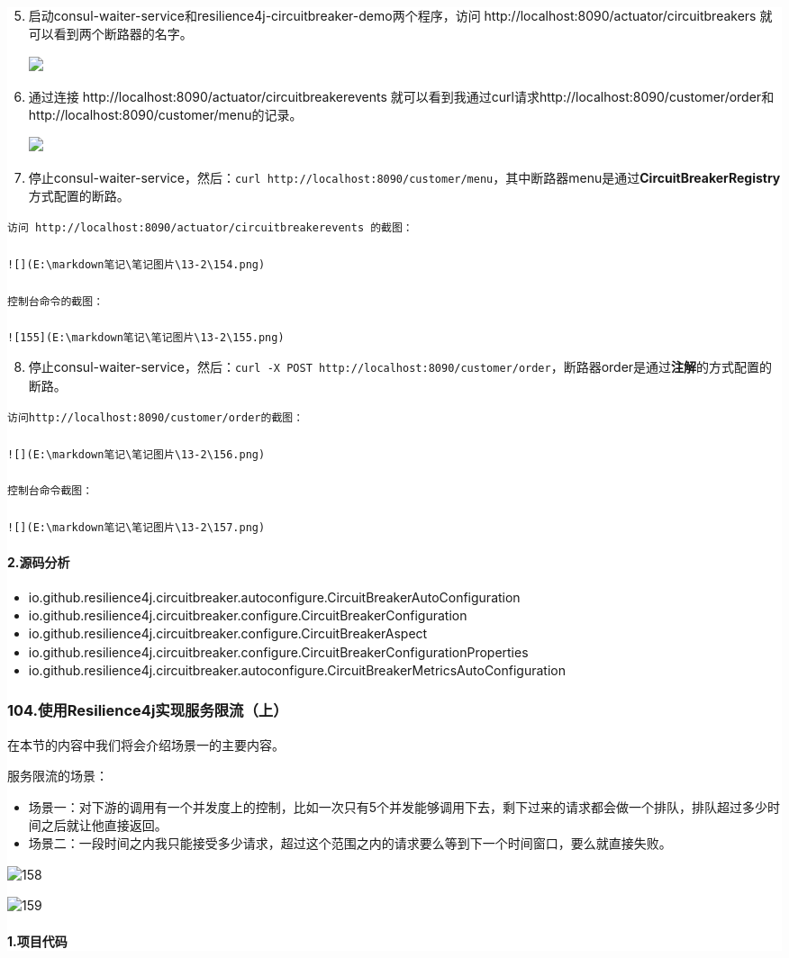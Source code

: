   5. 启动consul-waiter-service和resilience4j-circuitbreaker-demo两个程序，访问 http://localhost:8090/actuator/circuitbreakers 就可以看到两个断路器的名字。
  
     ![](E:\markdown笔记\笔记图片\13-2\152.png)
  
  6. 通过连接 http://localhost:8090/actuator/circuitbreakerevents 就可以看到我通过curl请求http://localhost:8090/customer/order和http://localhost:8090/customer/menu的记录。
  
     ![](E:\markdown笔记\笔记图片\13-2\153.png)
     
  7. 停止consul-waiter-service，然后：`curl http://localhost:8090/customer/menu`，其中断路器menu是通过**CircuitBreakerRegistry**方式配置的断路。
    
    访问 http://localhost:8090/actuator/circuitbreakerevents 的截图：
  
    ![](E:\markdown笔记\笔记图片\13-2\154.png)
  
    控制台命令的截图：
  
    ![155](E:\markdown笔记\笔记图片\13-2\155.png)
  
  8. 停止consul-waiter-service，然后：`curl -X POST http://localhost:8090/customer/order`，断路器order是通过**注解**的方式配置的断路。
    
    访问http://localhost:8090/customer/order的截图：
    
    ![](E:\markdown笔记\笔记图片\13-2\156.png)
    
    控制台命令截图：
    
    ![](E:\markdown笔记\笔记图片\13-2\157.png)

#### 2.源码分析

* io.github.resilience4j.circuitbreaker.autoconfigure.CircuitBreakerAutoConfiguration
* io.github.resilience4j.circuitbreaker.configure.CircuitBreakerConfiguration
* io.github.resilience4j.circuitbreaker.configure.CircuitBreakerAspect
* io.github.resilience4j.circuitbreaker.configure.CircuitBreakerConfigurationProperties
* io.github.resilience4j.circuitbreaker.autoconfigure.CircuitBreakerMetricsAutoConfiguration    

### 104.使用Resilience4j实现服务限流（上）

在本节的内容中我们将会介绍场景一的主要内容。

服务限流的场景：

* 场景一：对下游的调用有一个并发度上的控制，比如一次只有5个并发能够调用下去，剩下过来的请求都会做一个排队，排队超过多少时间之后就让他直接返回。
* 场景二：一段时间之内我只能接受多少请求，超过这个范围之内的请求要么等到下一个时间窗口，要么就直接失败。

![158](E:\markdown笔记\笔记图片\13-2\158.png)

![159](E:\markdown笔记\笔记图片\13-2\159.png)

#### 1.项目代码
